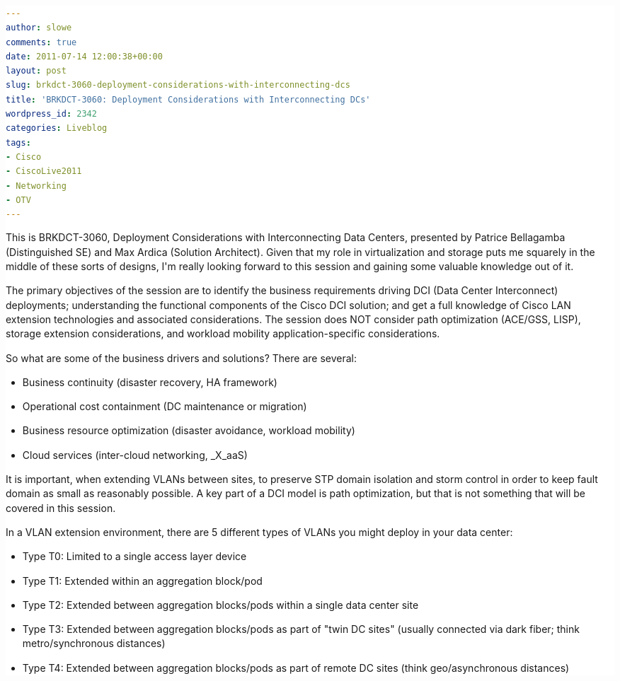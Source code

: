 ```yaml
---
author: slowe
comments: true
date: 2011-07-14 12:00:38+00:00
layout: post
slug: brkdct-3060-deployment-considerations-with-interconnecting-dcs
title: 'BRKDCT-3060: Deployment Considerations with Interconnecting DCs'
wordpress_id: 2342
categories: Liveblog
tags:
- Cisco
- CiscoLive2011
- Networking
- OTV
---
```


This is BRKDCT-3060, Deployment Considerations with Interconnecting Data Centers, presented by Patrice Bellagamba (Distinguished SE) and Max Ardica (Solution Architect). Given that my role in virtualization and storage puts me squarely in the middle of these sorts of designs, I'm really looking forward to this session and gaining some valuable knowledge out of it.

The primary objectives of the session are to identify the business requirements driving DCI (Data Center Interconnect) deployments; understanding the functional components of the Cisco DCI solution; and get a full knowledge of Cisco LAN extension technologies and associated considerations. The session does NOT consider path optimization (ACE/GSS, LISP), storage extension considerations, and workload mobility application-specific considerations.

So what are some of the business drivers and solutions? There are several:

* Business continuity (disaster recovery, HA framework)

* Operational cost containment (DC maintenance or migration)

* Business resource optimization (disaster avoidance, workload mobility)

* Cloud services (inter-cloud networking, _X_aaS)

It is important, when extending VLANs between sites, to preserve STP domain isolation and storm control in order to keep fault domain as small as reasonably possible. A key part of a DCI model is path optimization, but that is not something that will be covered in this session.

In a VLAN extension environment, there are 5 different types of VLANs you might deploy in your data center:

* Type T0: Limited to a single access layer device

* Type T1: Extended within an aggregation block/pod

* Type T2: Extended between aggregation blocks/pods within a single data center site

* Type T3: Extended between aggregation blocks/pods as part of "twin DC sites" (usually connected via dark fiber; think metro/synchronous distances)

* Type T4: Extended between aggregation blocks/pods as part of remote DC sites (think geo/asynchronous distances)
